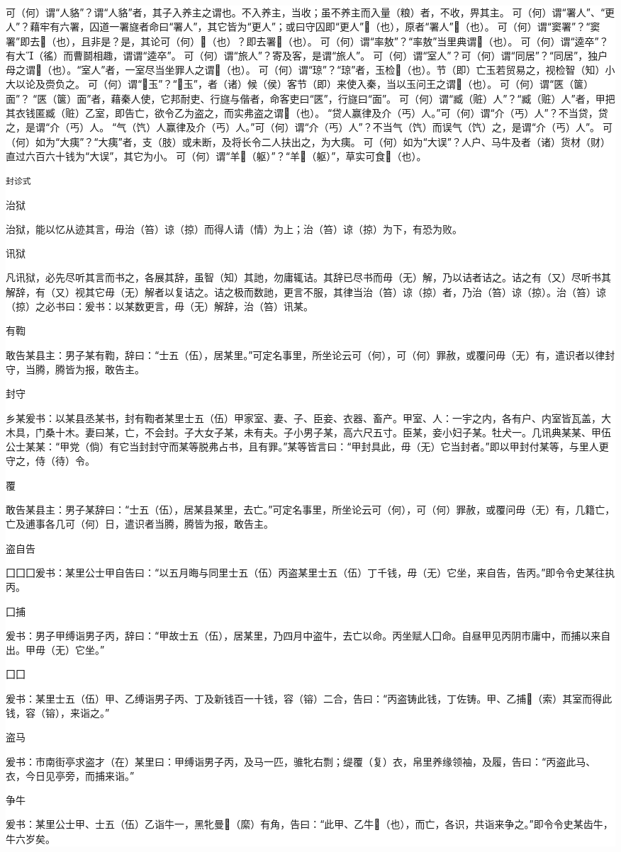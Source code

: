 可（何）谓“人貉”？谓“人貉”者，其子入养主之谓也。不入养主，当收；虽不养主而入量（粮）者，不收，畀其主。
可（何）谓“署人”、“更人”？藉牢有六署，囚道一署旞者命曰“署人”，其它皆为“更人”；或曰守囚即“更人”（也），原者“署人”（也）。
可（何）谓“窦署”？“窦署”即去（也），且非是？是，其论可（何）（也）？即去署（也）。
可（何）谓“率敖”？“率敖”当里典谓（也）。
可（何）谓“逵卒”？有大（徭）而曹鬬相趣，谓谓“逵卒”。
可（何）谓“旅人”？寄及客，是谓“旅人”。
可（何）谓“室人”？可（何）谓“同居”？“同居”，独户母之谓（也）。“室人”者，一室尽当坐罪人之谓（也）。
可（何）谓“琼”？“琼”者，玉检（也）。节（即）亡玉若贸易之，视检智（知）小大以论及赍负之。
可（何）谓“玉”？“玉”，者（诸）候（侯）客节（即）来使入秦，当以玉问王之谓（也）。
可（何）谓“匧（箧）面”？ “匧（箧）面”者，藉秦人使，它邦耐吏、行旞与偕者，命客吏曰“匧”，行旞曰“面”。
可（何）谓“臧（赃）人”？“臧（赃）人”者，甲把其衣钱匿臧（赃）乙室，即告亡，欲令乙为盗之，而实弗盗之谓（也）。
“贷人赢律及介（丐）人。”可（何）谓“介（丐）人”？不当贷，贷之，是谓“介（丐）人。
“气（饩）人赢律及介（丐）人。”可（何）谓“介（丐）人”？不当气（饩）而误气（饩）之，是谓“介（丐）人”。
可（何）如为“大痍”？“大痍”者，支（肢）或未断，及将长令二人扶出之，为大痍。
可（何）如为“大误”？人户、马牛及者（诸）货材（财）直过六百六十钱为“大误”，其它为小。
可（何）谓“羊（躯）”？“羊（躯）”，草实可食（也）。

    封诊式

治狱

治狱，能以忆从迹其言，毋治（笞）谅（掠）而得人请（情）为上；治（笞）谅（掠）为下，有恐为败。

讯狱

凡讯狱，必先尽听其言而书之，各展其辞，虽智（知）其訑，勿庸辄诘。其辞已尽书而毋（无）解，乃以诘者诘之。诘之有（又）尽听书其解辞，有（又）视其它毋（无）解者以复诘之。诘之极而数訑，更言不服，其律当治（笞）谅（掠）者，乃治（笞）谅（掠）。治（笞）谅（掠）之必书曰：爰书：以某数更言，毋（无）解辞，治（笞）讯某。

有鞫

敢告某县主：男子某有鞫，辞曰：“士五（伍），居某里。”可定名事里，所坐论云可（何），可（何）罪赦，或覆问毋（无）有，遣识者以律封守，当腾，腾皆为报，敢告主。

封守

乡某爰书：以某县丞某书，封有鞫者某里士五（伍）甲家室、妻、子、臣妾、衣器、畜产。甲室、人：一宇之内，各有户、内室皆瓦盖，大木具，门桑十木。妻曰某，亡，不会封。子大女子某，未有夫。子小男子某，高六尺五寸。臣某，妾小妇子某。牡犬一。几讯典某某、甲伍公士某某：“甲党（倘）有它当封封守而某等脱弗占书，且有罪。”某等皆言曰：“甲封具此，毋（无）它当封者。”即以甲封付某等，与里人更守之，侍（待）令。

覆

敢告某县主：男子某辞曰：“士五（伍），居某县某里，去亡。”可定名事里，所坐论云可（何），可（何）罪赦，或覆问毋（无）有，几籍亡，亡及逋事各几可（何）日，遣识者当腾，腾皆为报，敢告主。

盗自告

囗囗囗爰书：某里公士甲自告曰：“以五月晦与同里士五（伍）丙盗某里士五（伍）丁千钱，毋（无）它坐，来自告，告丙。”即令令史某往执丙。

囗捕

爰书：男子甲缚诣男子丙，辞曰：“甲故士五（伍），居某里，乃四月中盗牛，去亡以命。丙坐赋人囗命。自昼甲见丙阴市庸中，而捕以来自出。甲毋（无）它坐。”

囗囗

爰书：某里士五（伍）甲、乙缚诣男子丙、丁及新钱百一十钱，容（镕）二合，告曰：“丙盗铸此钱，丁佐铸。甲、乙捕（索）其室而得此钱，容（镕），来诣之。”

盗马

爰书：市南街亭求盗才（在）某里曰：甲缚诣男子丙，及马一匹，骓牝右剽；缇覆（复）衣，帛里养缘领袖，及履，告曰：“丙盗此马、衣，今日见亭旁，而捕来诣。”

争牛

爰书：某里公士甲、士五（伍）乙诣牛一，黑牝曼（縻）有角，告曰：“此甲、乙牛（也），而亡，各识，共诣来争之。”即令令史某齿牛，牛六岁矣。
